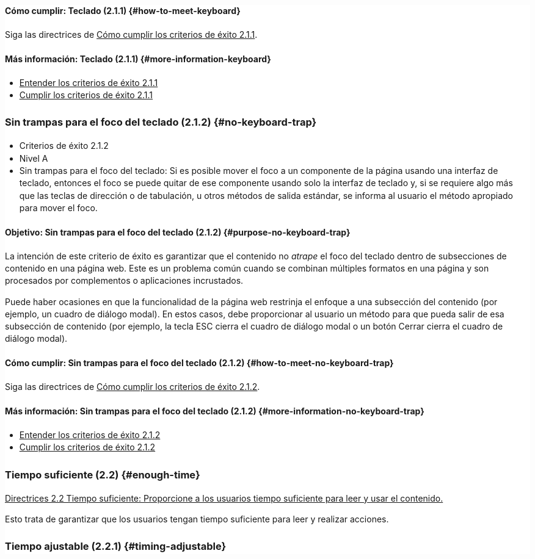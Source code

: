 #### Cómo cumplir: Teclado (2.1.1) {#how-to-meet-keyboard}

Siga las directrices de [Cómo cumplir los criterios de éxito 2.1.1](https://www.w3.org/WAI/WCAG21/quickref/#keyboard).

#### Más información: Teclado (2.1.1) {#more-information-keyboard}

* [Entender los criterios de éxito 2.1.1](https://www.w3.org/WAI/WCAG21/Understanding/no-keyboard-trap.html)
* [Cumplir los criterios de éxito 2.1.1](https://www.w3.org/WAI/WCAG21/quickref/#keyboard)

### Sin trampas para el foco del teclado (2.1.2)  {#no-keyboard-trap}

* Criterios de éxito 2.1.2
* Nivel A
* Sin trampas para el foco del teclado: Si es posible mover el foco a un componente de la página usando una interfaz de teclado, entonces el foco se puede quitar de ese componente usando solo la interfaz de teclado y, si se requiere algo más que las teclas de dirección o de tabulación, u otros métodos de salida estándar, se informa al usuario el método apropiado para mover el foco.

#### Objetivo: Sin trampas para el foco del teclado (2.1.2) {#purpose-no-keyboard-trap}

La intención de este criterio de éxito es garantizar que el contenido no *atrape* el foco del teclado dentro de subsecciones de contenido en una página web. Este es un problema común cuando se combinan múltiples formatos en una página y son procesados por complementos o aplicaciones incrustados.

Puede haber ocasiones en que la funcionalidad de la página web restrinja el enfoque a una subsección del contenido (por ejemplo, un cuadro de diálogo modal). En estos casos, debe proporcionar al usuario un método para que pueda salir de esa subsección de contenido (por ejemplo, la tecla ESC cierra el cuadro de diálogo modal o un botón Cerrar cierra el cuadro de diálogo modal).

#### Cómo cumplir: Sin trampas para el foco del teclado (2.1.2) {#how-to-meet-no-keyboard-trap}

Siga las directrices de [Cómo cumplir los criterios de éxito 2.1.2](https://www.w3.org/WAI/WCAG21/quickref/#no-keyboard-trap).

#### Más información: Sin trampas para el foco del teclado (2.1.2) {#more-information-no-keyboard-trap}

* [Entender los criterios de éxito 2.1.2](https://www.w3.org/WAI/WCAG21/Understanding/no-keyboard-trap.html)
* [Cumplir los criterios de éxito 2.1.2](https://www.w3.org/WAI/WCAG21/quickref/#no-keyboard-trap)

### Tiempo suficiente (2.2) {#enough-time}

[Directrices 2.2 Tiempo suficiente: Proporcione a los usuarios tiempo suficiente para leer y usar el contenido.](https://www.w3.org/TR/WCAG/#enough-time)

Esto trata de garantizar que los usuarios tengan tiempo suficiente para leer y realizar acciones.

### Tiempo ajustable (2.2.1)  {#timing-adjustable}
